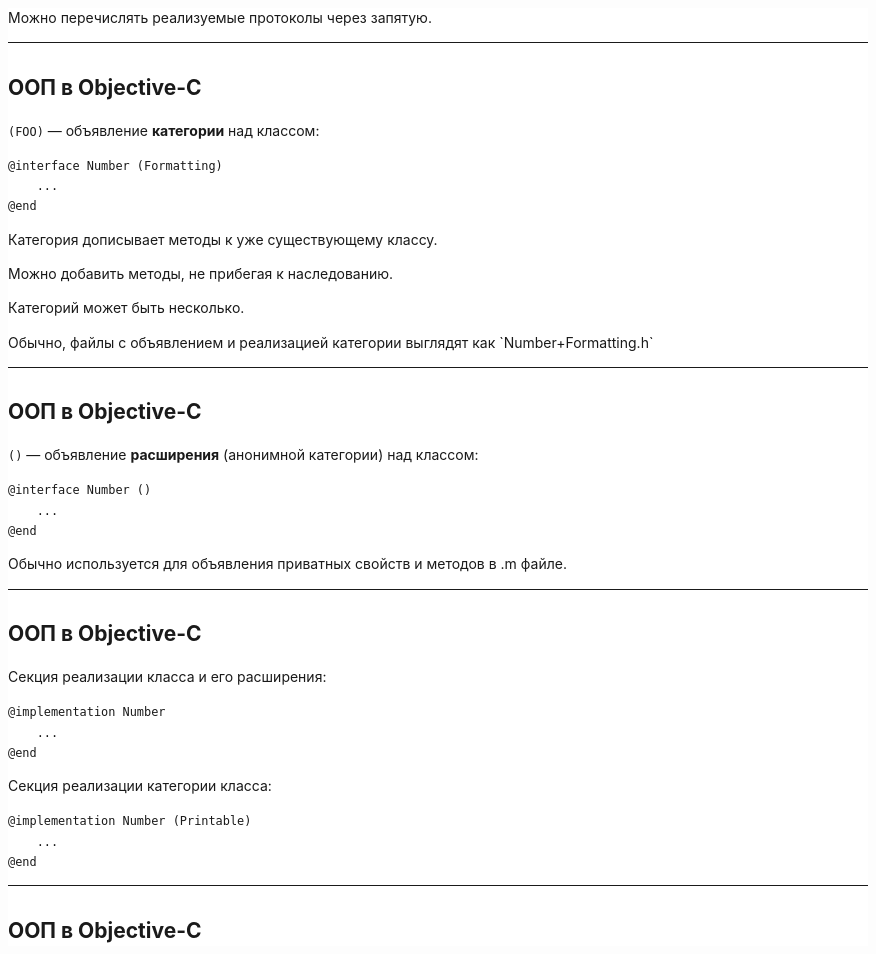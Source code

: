 Можно перечислять реализуемые протоколы через запятую.


----

## ООП в Objective-C

`(FOO)` — объявление **категории** над классом:

    @interface Number (Formatting)
        ...
    @end

Категория дописывает методы к уже существующему классу.

Можно добавить методы, не прибегая к наследованию.

Категорий может быть несколько.

<fragment>
Обычно, файлы с объявлением и реализацией категории выглядят как `Number+Formatting.h`
</fragment>




----

## ООП в Objective-C

`()` — объявление **расширения** (анонимной категории) над классом:

    @interface Number ()
        ...
    @end

Обычно используется для объявления приватных свойств и методов в .m файле.


----

## ООП в Objective-C

Секция реализации класса и его расширения:

    @implementation Number
        ...
    @end


Секция реализации категории класса:

    @implementation Number (Printable)
        ...
    @end


----

## ООП в Objective-C

